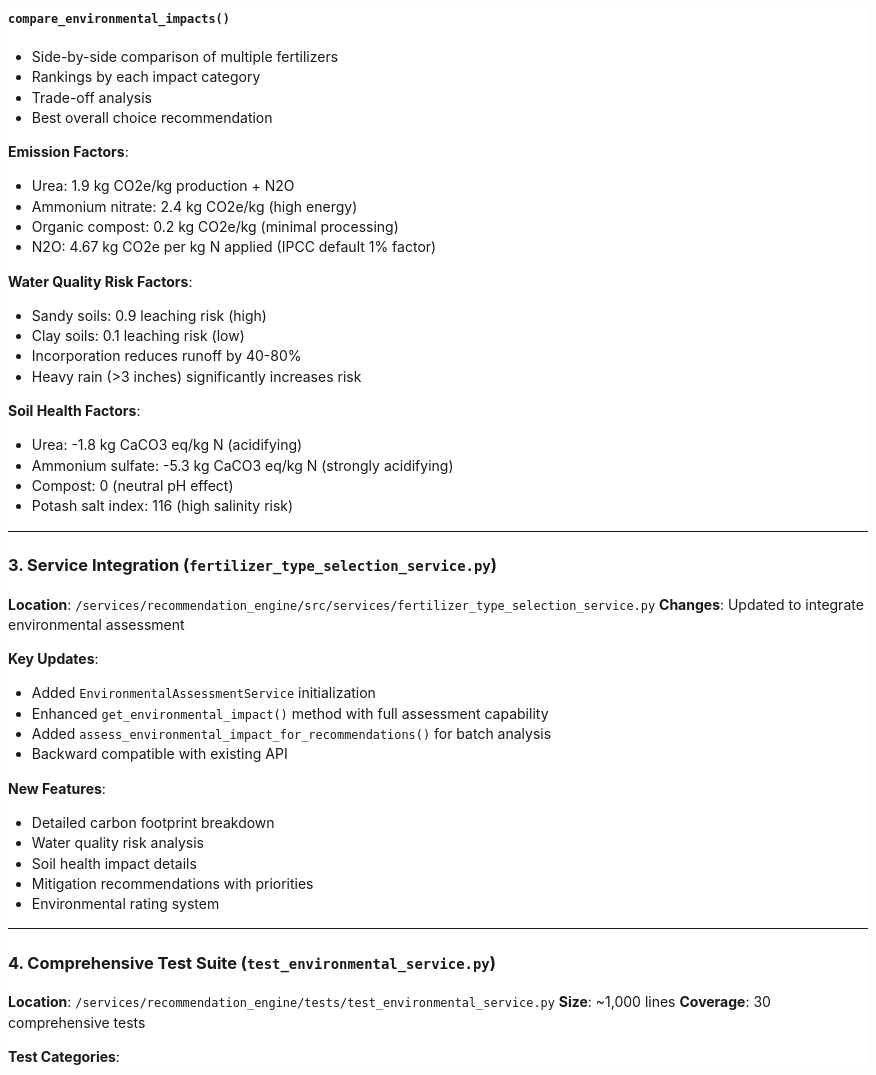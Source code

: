 #### `compare_environmental_impacts()`
- Side-by-side comparison of multiple fertilizers
- Rankings by each impact category
- Trade-off analysis
- Best overall choice recommendation

**Emission Factors**:
- Urea: 1.9 kg CO2e/kg production + N2O
- Ammonium nitrate: 2.4 kg CO2e/kg (high energy)
- Organic compost: 0.2 kg CO2e/kg (minimal processing)
- N2O: 4.67 kg CO2e per kg N applied (IPCC default 1% factor)

**Water Quality Risk Factors**:
- Sandy soils: 0.9 leaching risk (high)
- Clay soils: 0.1 leaching risk (low)
- Incorporation reduces runoff by 40-80%
- Heavy rain (>3 inches) significantly increases risk

**Soil Health Factors**:
- Urea: -1.8 kg CaCO3 eq/kg N (acidifying)
- Ammonium sulfate: -5.3 kg CaCO3 eq/kg N (strongly acidifying)
- Compost: 0 (neutral pH effect)
- Potash salt index: 116 (high salinity risk)

---

### 3. Service Integration (`fertilizer_type_selection_service.py`)
**Location**: `/services/recommendation_engine/src/services/fertilizer_type_selection_service.py`
**Changes**: Updated to integrate environmental assessment

**Key Updates**:
- Added `EnvironmentalAssessmentService` initialization
- Enhanced `get_environmental_impact()` method with full assessment capability
- Added `assess_environmental_impact_for_recommendations()` for batch analysis
- Backward compatible with existing API

**New Features**:
- Detailed carbon footprint breakdown
- Water quality risk analysis
- Soil health impact details
- Mitigation recommendations with priorities
- Environmental rating system

---

### 4. Comprehensive Test Suite (`test_environmental_service.py`)
**Location**: `/services/recommendation_engine/tests/test_environmental_service.py`
**Size**: ~1,000 lines
**Coverage**: 30 comprehensive tests

**Test Categories**:
